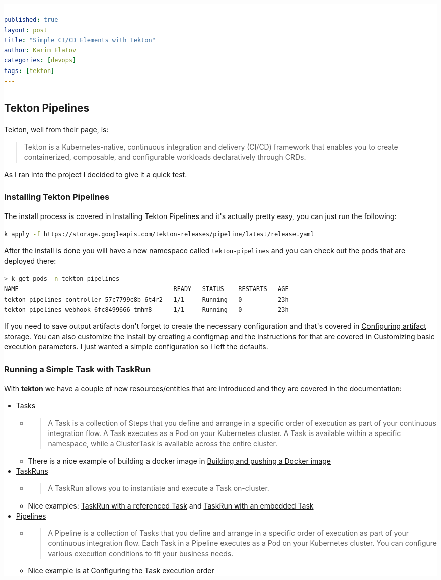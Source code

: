 ```yaml
---
published: true
layout: post
title: "Simple CI/CD Elements with Tekton"
author: Karim Elatov
categories: [devops]
tags: [tekton]
---
```

## Tekton Pipelines
[Tekton](https://github.com/tektoncd/pipeline), well from their page, is:

> Tekton is a Kubernetes-native, continuous integration and delivery (CI/CD) framework that enables you to create containerized, composable, and configurable workloads declaratively through CRDs.

As I ran into the project I decided to give it a quick test.

### Installing Tekton Pipelines
The install process is covered in [Installing Tekton Pipelines](https://github.com/tektoncd/pipeline/blob/master/docs/install.md) and it's actually pretty easy, you can just run the following:

```bash
k apply -f https://storage.googleapis.com/tekton-releases/pipeline/latest/release.yaml
```

After the install is done you will have a new namespace called `tekton-pipelines` and you can check out the [pods](https://kubernetes.io/docs/concepts/workloads/pods/pod/) that are deployed there:

```bash
> k get pods -n tekton-pipelines
NAME                                           READY   STATUS    RESTARTS   AGE
tekton-pipelines-controller-57c7799c8b-6t4r2   1/1     Running   0          23h
tekton-pipelines-webhook-6fc8499666-tmhm8      1/1     Running   0          23h
```

If you need to save output artifacts don't forget to create the necessary configuration and that's covered in [Configuring artifact storage](https://github.com/tektoncd/pipeline/blob/main/docs/install.md#configuring-artifact-storage). You can also customize the install by creating a [configmap](https://kubernetes.io/docs/concepts/configuration/configmap/) and the instructions for that are covered in [Customizing basic execution parameters](https://github.com/tektoncd/pipeline/blob/main/docs/install.md#customizing-basic-execution-parameters). I just wanted a simple configuration so I left the defaults. 

### Running a Simple Task with TaskRun
With **tekton** we have a couple of new resources/entities that are introduced and they are covered in the documentation:

* [Tasks](https://github.com/tektoncd/pipeline/blob/master/docs/tasks.md)
	* > A Task is a collection of Steps that you define and arrange in a specific order of execution as part of your continuous integration flow. A Task executes as a Pod on your Kubernetes cluster. A Task is available within a specific namespace, while a ClusterTask is available across the entire cluster. 
	* There is a nice example of building a docker image in [Building and pushing a Docker image](https://github.com/tektoncd/pipeline/blob/main/docs/tasks.md#building-and-pushing-a-docker-image)
* [TaskRuns](https://github.com/tektoncd/pipeline/blob/master/docs/taskruns.md)
	* > A TaskRun allows you to instantiate and execute a Task on-cluster.
	* Nice examples: [TaskRun with a referenced Task](https://github.com/tektoncd/pipeline/blob/main/docs/taskruns.md#example-taskrun-with-a-referenced-task) and [TaskRun with an embedded Task](https://github.com/tektoncd/pipeline/blob/main/docs/taskruns.md#example-taskrun-with-an-embedded-task)
* [Pipelines](https://github.com/tektoncd/pipeline/blob/master/docs/pipelines.md)
	* > A Pipeline is a collection of Tasks that you define and arrange in a specific order of execution as part of your continuous integration flow. Each Task in a Pipeline executes as a Pod on your Kubernetes cluster. You can configure various execution conditions to fit your business needs.
	* Nice example is at [Configuring the Task execution order](https://github.com/tektoncd/pipeline/blob/main/docs/pipelines.md#configuring-the-task-execution-order)